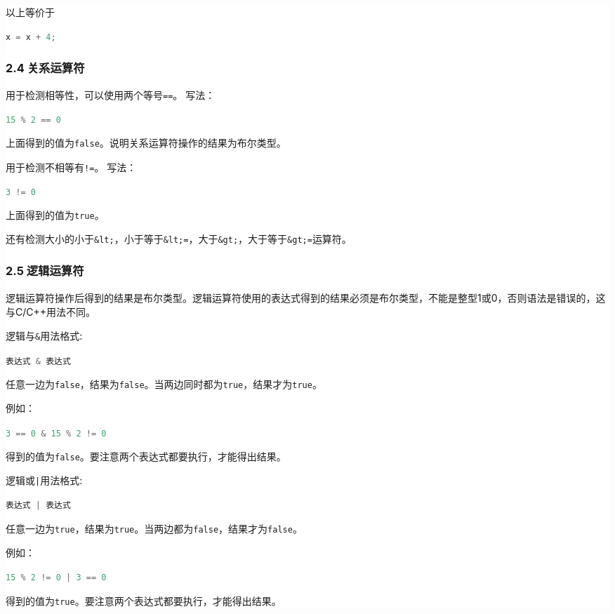以上等价于

```java
x = x + 4;
```

### 2.4 关系运算符

用于检测相等性，可以使用两个等号`==`。
写法：

```java
15 % 2 == 0
```

上面得到的值为`false`。说明关系运算符操作的结果为布尔类型。

用于检测不相等有`!=`。
写法：

```java
3 != 0
```

上面得到的值为`true`。

还有检测大小的小于`&lt;`，小于等于`&lt;=`，大于`&gt;`，大于等于`&gt;=`运算符。

### 2.5 逻辑运算符

逻辑运算符操作后得到的结果是布尔类型。逻辑运算符使用的表达式得到的结果必须是布尔类型，不能是整型1或0，否则语法是错误的，这与C/C++用法不同。

逻辑与`&`用法格式:

```java
表达式 & 表达式
```

任意一边为`false`，结果为`false`。当两边同时都为`true`，结果才为`true`。

例如：

```java
3 == 0 & 15 % 2 != 0
```

得到的值为`false`。要注意两个表达式都要执行，才能得出结果。

逻辑或`|`用法格式:

```java
表达式 | 表达式
```

任意一边为`true`，结果为`true`。当两边都为`false`，结果才为`false`。

例如：

```java
15 % 2 != 0 | 3 == 0
```

得到的值为`true`。要注意两个表达式都要执行，才能得出结果。

